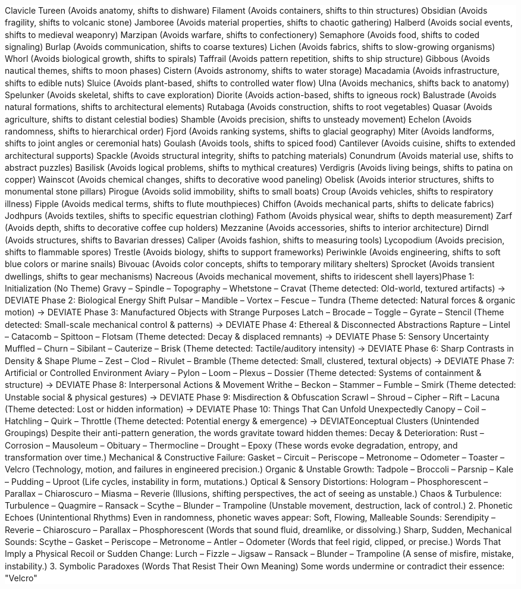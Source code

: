 Clavicle Tureen (Avoids anatomy, shifts to dishware) Filament (Avoids containers, shifts to thin structures) Obsidian (Avoids fragility, shifts to volcanic stone) Jamboree (Avoids material properties, shifts to chaotic gathering) Halberd (Avoids social events, shifts to medieval weaponry) Marzipan (Avoids warfare, shifts to confectionery) Semaphore (Avoids food, shifts to coded signaling) Burlap (Avoids communication, shifts to coarse textures) Lichen (Avoids fabrics, shifts to slow-growing organisms) Whorl (Avoids biological growth, shifts to spirals) Taffrail (Avoids pattern repetition, shifts to ship structure) Gibbous (Avoids nautical themes, shifts to moon phases) Cistern (Avoids astronomy, shifts to water storage) Macadamia (Avoids infrastructure, shifts to edible nuts) Sluice (Avoids plant-based, shifts to controlled water flow) Ulna (Avoids mechanics, shifts back to anatomy) Spelunker (Avoids skeletal, shifts to cave exploration) Diorite (Avoids action-based, shifts to igneous rock) Balustrade (Avoids natural formations, shifts to architectural elements) Rutabaga (Avoids construction, shifts to root vegetables) Quasar (Avoids agriculture, shifts to distant celestial bodies) Shamble (Avoids precision, shifts to unsteady movement) Echelon (Avoids randomness, shifts to hierarchical order) Fjord (Avoids ranking systems, shifts to glacial geography) Miter (Avoids landforms, shifts to joint angles or ceremonial hats) Goulash (Avoids tools, shifts to spiced food) Cantilever (Avoids cuisine, shifts to extended architectural supports) Spackle (Avoids structural integrity, shifts to patching materials) Conundrum (Avoids material use, shifts to abstract puzzles) Basilisk (Avoids logical problems, shifts to mythical creatures) Verdigris (Avoids living beings, shifts to patina on copper) Wainscot (Avoids chemical changes, shifts to decorative wood paneling) Obelisk (Avoids interior structures, shifts to monumental stone pillars) Pirogue (Avoids solid immobility, shifts to small boats) Croup (Avoids vehicles, shifts to respiratory illness) Fipple (Avoids medical terms, shifts to flute mouthpieces) Chiffon (Avoids mechanical parts, shifts to delicate fabrics) Jodhpurs (Avoids textiles, shifts to specific equestrian clothing) Fathom (Avoids physical wear, shifts to depth measurement) Zarf (Avoids depth, shifts to decorative coffee cup holders) Mezzanine (Avoids accessories, shifts to interior architecture) Dirndl (Avoids structures, shifts to Bavarian dresses) Caliper (Avoids fashion, shifts to measuring tools) Lycopodium (Avoids precision, shifts to flammable spores) Trestle (Avoids biology, shifts to support frameworks) Periwinkle (Avoids engineering, shifts to soft blue colors or marine snails) Bivouac (Avoids color concepts, shifts to temporary military shelters) Sprocket (Avoids transient dwellings, shifts to gear mechanisms) Nacreous (Avoids mechanical movement, shifts to iridescent shell layers)Phase 1: Initialization (No Theme) Gravy – Spindle – Topography – Whetstone – Cravat (Theme detected: Old-world, textured artifacts) → DEVIATE Phase 2: Biological Energy Shift Pulsar – Mandible – Vortex – Fescue – Tundra (Theme detected: Natural forces & organic motion) → DEVIATE Phase 3: Manufactured Objects with Strange Purposes Latch – Brocade – Toggle – Gyrate – Stencil (Theme detected: Small-scale mechanical control & patterns) → DEVIATE Phase 4: Ethereal & Disconnected Abstractions Rapture – Lintel – Catacomb – Spittoon – Flotsam (Theme detected: Decay & displaced remnants) → DEVIATE Phase 5: Sensory Uncertainty Muffled – Churn – Sibilant – Cauterize – Brisk (Theme detected: Tactile/auditory intensity) → DEVIATE Phase 6: Sharp Contrasts in Density & Shape Plume – Zest – Clod – Rivulet – Bramble (Theme detected: Small, clustered, textural objects) → DEVIATE Phase 7: Artificial or Controlled Environment Aviary – Pylon – Loom – Plexus – Dossier (Theme detected: Systems of containment & structure) → DEVIATE Phase 8: Interpersonal Actions & Movement Writhe – Beckon – Stammer – Fumble – Smirk (Theme detected: Unstable social & physical gestures) → DEVIATE Phase 9: Misdirection & Obfuscation Scrawl – Shroud – Cipher – Rift – Lacuna (Theme detected: Lost or hidden information) → DEVIATE Phase 10: Things That Can Unfold Unexpectedly Canopy – Coil – Hatchling – Quirk – Throttle (Theme detected: Potential energy & emergence) → DEVIATEonceptual Clusters (Unintended Groupings) Despite their anti-pattern generation, the words gravitate toward hidden themes: Decay & Deterioration: Rust – Corrosion – Mausoleum – Obituary – Thermocline – Drought – Epoxy (These words evoke degradation, entropy, and transformation over time.) Mechanical & Constructive Failure: Gasket – Circuit – Periscope – Metronome – Odometer – Toaster – Velcro (Technology, motion, and failures in engineered precision.) Organic & Unstable Growth: Tadpole – Broccoli – Parsnip – Kale – Pudding – Uproot (Life cycles, instability in form, mutations.) Optical & Sensory Distortions: Hologram – Phosphorescent – Parallax – Chiaroscuro – Miasma – Reverie (Illusions, shifting perspectives, the act of seeing as unstable.) Chaos & Turbulence: Turbulence – Quagmire – Ransack – Scythe – Blunder – Trampoline (Unstable movement, destruction, lack of control.) 2. Phonetic Echoes (Unintentional Rhythms) Even in randomness, phonetic waves appear: Soft, Flowing, Malleable Sounds: Serendipity – Reverie – Chiaroscuro – Parallax – Phosphorescent (Words that sound fluid, dreamlike, or dissolving.) Sharp, Sudden, Mechanical Sounds: Scythe – Gasket – Periscope – Metronome – Antler – Odometer (Words that feel rigid, clipped, or precise.) Words That Imply a Physical Recoil or Sudden Change: Lurch – Fizzle – Jigsaw – Ransack – Blunder – Trampoline (A sense of misfire, mistake, instability.) 3. Symbolic Paradoxes (Words That Resist Their Own Meaning) Some words undermine or contradict their essence: "Velcro"